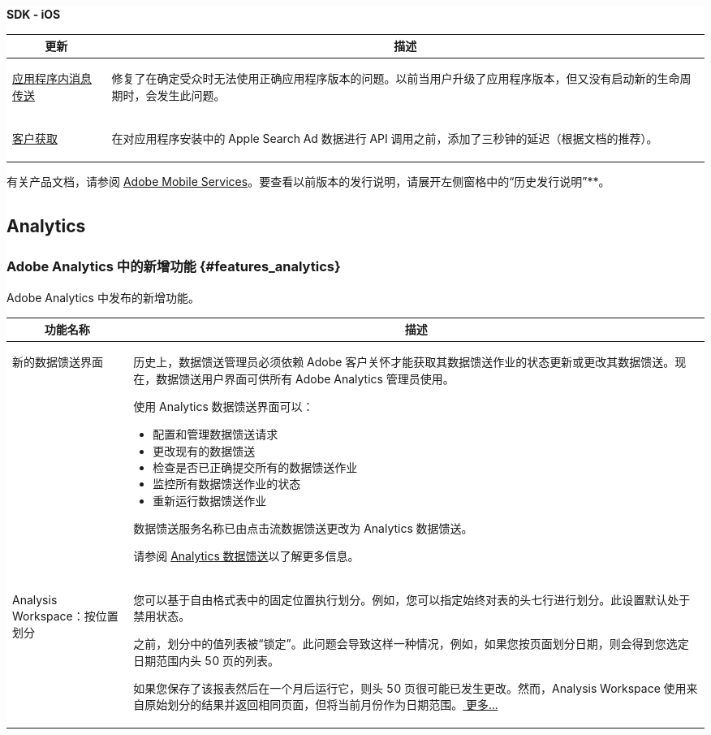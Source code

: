 **SDK - iOS**

<table frame="all" colsep="1" rowsep="1" id="table_AA26B14D271948FFBA44D4D06E3B71AA"> 
 <thead> 
  <tr rowsep="1"> 
   <th colname="1" class="entry"> 更新 </th> 
   <th colname="2" class="entry"> 描述 </th> 
  </tr> 
 </thead>
 <tbody> 
  <tr rowsep="1"> 
   <td colname="1"> <p> <a href="https://marketing.adobe.com/resources/help/en_US/mobile/ios/messaging.html" format="html" scope="external"> 应用程序内消息传送 </a> </p> </td> 
   <td colname="2"> <p>修复了在确定受众时无法使用正确应用程序版本的问题。以前当用户升级了应用程序版本，但又没有启动新的生命周期时，会发生此问题。 </p> </td> 
  </tr> 
  <tr rowsep="1"> 
   <td colname="1"> <p> <a href="https://marketing.adobe.com/resources/help/en_US/mobile/ios/acquisition_main.html" format="html" scope="external"> 客户获取 </a> </p> </td> 
   <td colname="2"> <p> 在对应用程序安装中的 Apple Search Ad 数据进行 API 调用之前，添加了三秒钟的延迟（根据文档的推荐）。 </p> </td> 
  </tr> 
 </tbody> 
</table>

有关产品文档，请参阅 [Adobe Mobile Services](https://marketing.adobe.com/resources/help/en_US/mobile/)。要查看以前版本的发行说明，请展开左侧窗格中的“历史发行说明”**。

## Analytics

### Adobe Analytics 中的新增功能 {#features_analytics}

Adobe Analytics 中发布的新增功能。

<table id="table_91D1FD20C4C1411292252364328677AF"> 
 <thead> 
  <tr> 
   <th colname="col1" class="entry"> 功能名称 </th> 
   <th colname="col2" class="entry"> 描述 </th> 
  </tr> 
 </thead>
 <tbody> 
  <tr> 
   <td colname="col1"> <p>新的数据馈送界面 </p> </td> 
   <td colname="col2"> <p>历史上，数据馈送管理员必须依赖 Adobe 客户关怀才能获取其数据馈送作业的状态更新或更改其数据馈送。现在，数据馈送用户界面可供所有 Adobe Analytics 管理员使用。 </p> <p>使用 Analytics 数据馈送界面可以： </p> <p> 
     <ul id="ul_89AC991056D34D7B8896871FC85FA98A"> 
      <li id="li_7802BB9C8FBA49C8BB5EBD2B1680879D"> 配置和管理数据馈送请求 </li> 
      <li id="li_6C456BDFB01845ACB948475C49C07A02">更改现有的数据馈送 </li> 
      <li id="li_4D022B21D1B04791B5BFC066E20B2688">检查是否已正确提交所有的数据馈送作业 </li> 
      <li id="li_777C639D419049DD90D2DF78155BF02F">监控所有数据馈送作业的状态 </li> 
      <li id="li_4B06565DABEC475BA61689D7C4D5FE3A">重新运行数据馈送作业 </li> 
     </ul> </p> <p>数据馈送服务名称已由<span class="term">点击流数据馈送</span>更改为 <span class="term">Analytics 数据馈送</span>。 </p> <p>请参阅 <a href="https://marketing.adobe.com/resources/help/en_US/reference/?f=analytics-data-feed" format="https" scope="external">Analytics 数据馈送</a>以了解更多信息。 </p> </td> 
  </tr> 
  <tr> 
   <td colname="col1"> <p>Analysis Workspace：按位置划分 </p> </td> 
   <td colname="col2"> <p>您可以基于自由格式表中的固定位置执行划分。例如，您可以指定始终对表的头七行进行划分。此设置默认处于禁用状态。 </p> <p>之前，划分中的值列表被“锁定”。此问题会导致这样一种情况，例如，如果您按<span class="term">页面</span>划分<span class="term">日期</span>，则会得到您选定日期范围内头 50 页的列表。 </p> <p>如果您保存了该报表然后在一个月后运行它，则头 50 页很可能已发生更改。然而，Analysis Workspace 使用来自原始划分的结果并返回相同页面，但将当前月份作为日期范围。<a href="https://marketing.adobe.com/resources/help/en_US/analytics/analysis-workspace/table-settings.html" format="https" scope="external"> 更多... </a></p> </td> 
  </tr> 
 </tbody> 
</table>
